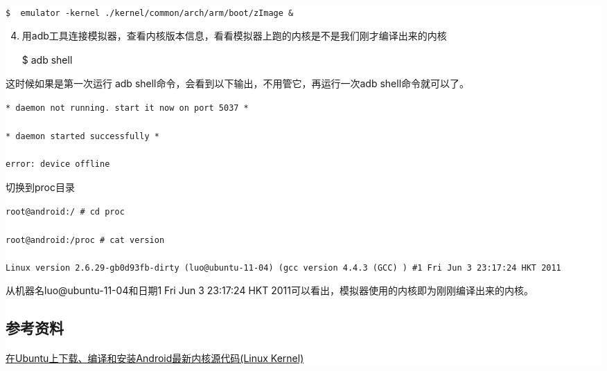    $  emulator -kernel ./kernel/common/arch/arm/boot/zImage &

4. 用adb工具连接模拟器，查看内核版本信息，看看模拟器上跑的内核是不是我们刚才编译出来的内核

    $ adb shell

这时候如果是第一次运行 adb shell命令，会看到以下输出，不用管它，再运行一次adb shell命令就可以了。

    * daemon not running. start it now on port 5037 *
    
    * daemon started successfully *

    error: device offline

切换到proc目录

    root@android:/ # cd proc

    root@android:/proc # cat version

    Linux version 2.6.29-gb0d93fb-dirty (luo@ubuntu-11-04) (gcc version 4.4.3 (GCC) ) #1 Fri Jun 3 23:17:24 HKT 2011

从机器名luo@ubuntu-11-04和日期1 Fri Jun 3 23:17:24 HKT 2011可以看出，模拟器使用的内核即为刚刚编译出来的内核。

## 参考资料

[在Ubuntu上下载、编译和安装Android最新内核源代码(Linux Kernel)](http://blog.csdn.net/luoshengyang/article/details/6564592) 
